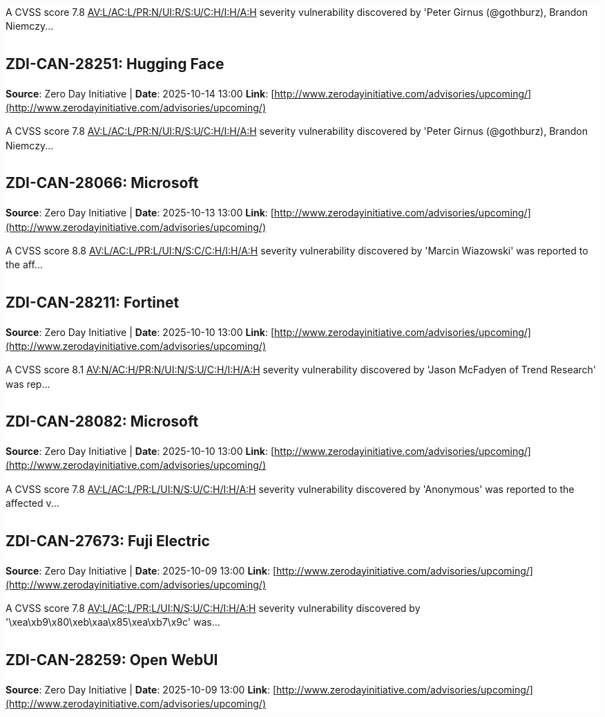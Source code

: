 A CVSS score 7.8 <a href="https://nvd.nist.gov/cvss.cfm?calculator&amp;version=3.0&amp;vector=AV:L/AC:L/PR:N/UI:R/S:U/C:H/I:H/A:H">AV:L/AC:L/PR:N/UI:R/S:U/C:H/I:H/A:H</a> severity vulnerability discovered by 'Peter Girnus (@gothburz), Brandon Niemczy...

## ZDI-CAN-28251: Hugging Face
**Source**: Zero Day Initiative  |  **Date**: 2025-10-14 13:00
**Link**: [http://www.zerodayinitiative.com/advisories/upcoming/](http://www.zerodayinitiative.com/advisories/upcoming/)

A CVSS score 7.8 <a href="https://nvd.nist.gov/cvss.cfm?calculator&amp;version=3.0&amp;vector=AV:L/AC:L/PR:N/UI:R/S:U/C:H/I:H/A:H">AV:L/AC:L/PR:N/UI:R/S:U/C:H/I:H/A:H</a> severity vulnerability discovered by 'Peter Girnus (@gothburz), Brandon Niemczy...

## ZDI-CAN-28066: Microsoft
**Source**: Zero Day Initiative  |  **Date**: 2025-10-13 13:00
**Link**: [http://www.zerodayinitiative.com/advisories/upcoming/](http://www.zerodayinitiative.com/advisories/upcoming/)

A CVSS score 8.8 <a href="https://nvd.nist.gov/cvss.cfm?calculator&amp;version=3.0&amp;vector=AV:L/AC:L/PR:L/UI:N/S:C/C:H/I:H/A:H">AV:L/AC:L/PR:L/UI:N/S:C/C:H/I:H/A:H</a> severity vulnerability discovered by 'Marcin Wiazowski' was reported to the aff...

## ZDI-CAN-28211: Fortinet
**Source**: Zero Day Initiative  |  **Date**: 2025-10-10 13:00
**Link**: [http://www.zerodayinitiative.com/advisories/upcoming/](http://www.zerodayinitiative.com/advisories/upcoming/)

A CVSS score 8.1 <a href="https://nvd.nist.gov/cvss.cfm?calculator&amp;version=3.0&amp;vector=AV:N/AC:H/PR:N/UI:N/S:U/C:H/I:H/A:H">AV:N/AC:H/PR:N/UI:N/S:U/C:H/I:H/A:H</a> severity vulnerability discovered by 'Jason McFadyen of Trend Research' was rep...

## ZDI-CAN-28082: Microsoft
**Source**: Zero Day Initiative  |  **Date**: 2025-10-10 13:00
**Link**: [http://www.zerodayinitiative.com/advisories/upcoming/](http://www.zerodayinitiative.com/advisories/upcoming/)

A CVSS score 7.8 <a href="https://nvd.nist.gov/cvss.cfm?calculator&amp;version=3.0&amp;vector=AV:L/AC:L/PR:L/UI:N/S:U/C:H/I:H/A:H">AV:L/AC:L/PR:L/UI:N/S:U/C:H/I:H/A:H</a> severity vulnerability discovered by 'Anonymous' was reported to the affected v...

## ZDI-CAN-27673: Fuji Electric
**Source**: Zero Day Initiative  |  **Date**: 2025-10-09 13:00
**Link**: [http://www.zerodayinitiative.com/advisories/upcoming/](http://www.zerodayinitiative.com/advisories/upcoming/)

A CVSS score 7.8 <a href="https://nvd.nist.gov/cvss.cfm?calculator&amp;version=3.0&amp;vector=AV:L/AC:L/PR:L/UI:N/S:U/C:H/I:H/A:H">AV:L/AC:L/PR:L/UI:N/S:U/C:H/I:H/A:H</a> severity vulnerability discovered by '\xea\xb9\x80\xeb\xaa\x85\xea\xb7\x9c' was...

## ZDI-CAN-28259: Open WebUI
**Source**: Zero Day Initiative  |  **Date**: 2025-10-09 13:00
**Link**: [http://www.zerodayinitiative.com/advisories/upcoming/](http://www.zerodayinitiative.com/advisories/upcoming/)
